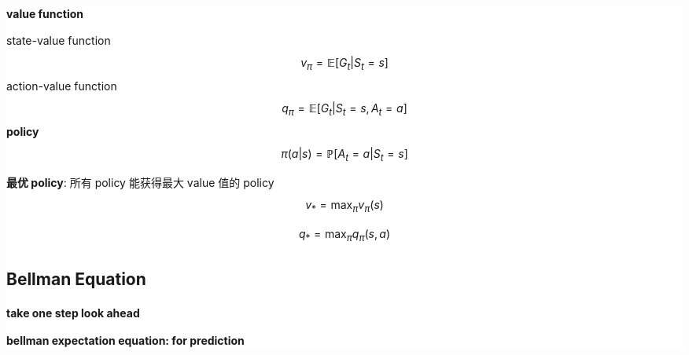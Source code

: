 

**value function**

state-value function
$$
v_\pi = \mathbb E\Bigr[G_t|S_t=s\Bigr] \tag{4}
$$
action-value function
$$
q_\pi=\mathbb E\Bigr[G_t|S_t=s, A_t=a\Bigr] \tag{5}
$$
 **policy**
$$
\pi(a|s) = \mathbb P\Bigr[A_t=a|S_t=s\Bigr] \tag {6}
$$

**最优 policy**: 所有 policy 能获得最大 value 值的 policy
$$
v_\ast = \max_\pi v_\pi(s) \tag{7}
$$

$$
q_\ast = \max_\pi q_\pi(s,a) \tag{8}
$$



## Bellman Equation

**take one step look ahead**

**bellman expectation equation: for prediction**
